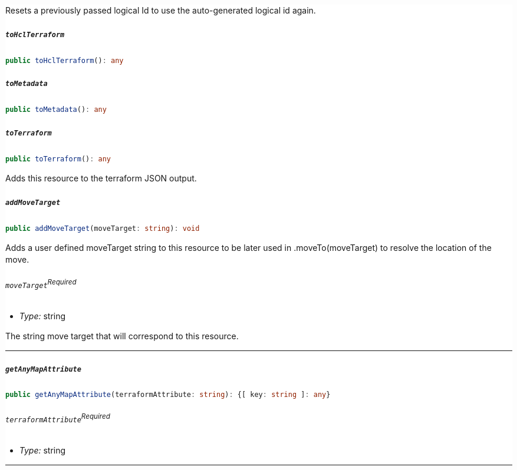 Resets a previously passed logical Id to use the auto-generated logical id again.

##### `toHclTerraform` <a name="toHclTerraform" id="@cdktf/provider-cloudflare.snippets.Snippets.toHclTerraform"></a>

```typescript
public toHclTerraform(): any
```

##### `toMetadata` <a name="toMetadata" id="@cdktf/provider-cloudflare.snippets.Snippets.toMetadata"></a>

```typescript
public toMetadata(): any
```

##### `toTerraform` <a name="toTerraform" id="@cdktf/provider-cloudflare.snippets.Snippets.toTerraform"></a>

```typescript
public toTerraform(): any
```

Adds this resource to the terraform JSON output.

##### `addMoveTarget` <a name="addMoveTarget" id="@cdktf/provider-cloudflare.snippets.Snippets.addMoveTarget"></a>

```typescript
public addMoveTarget(moveTarget: string): void
```

Adds a user defined moveTarget string to this resource to be later used in .moveTo(moveTarget) to resolve the location of the move.

###### `moveTarget`<sup>Required</sup> <a name="moveTarget" id="@cdktf/provider-cloudflare.snippets.Snippets.addMoveTarget.parameter.moveTarget"></a>

- *Type:* string

The string move target that will correspond to this resource.

---

##### `getAnyMapAttribute` <a name="getAnyMapAttribute" id="@cdktf/provider-cloudflare.snippets.Snippets.getAnyMapAttribute"></a>

```typescript
public getAnyMapAttribute(terraformAttribute: string): {[ key: string ]: any}
```

###### `terraformAttribute`<sup>Required</sup> <a name="terraformAttribute" id="@cdktf/provider-cloudflare.snippets.Snippets.getAnyMapAttribute.parameter.terraformAttribute"></a>

- *Type:* string

---

